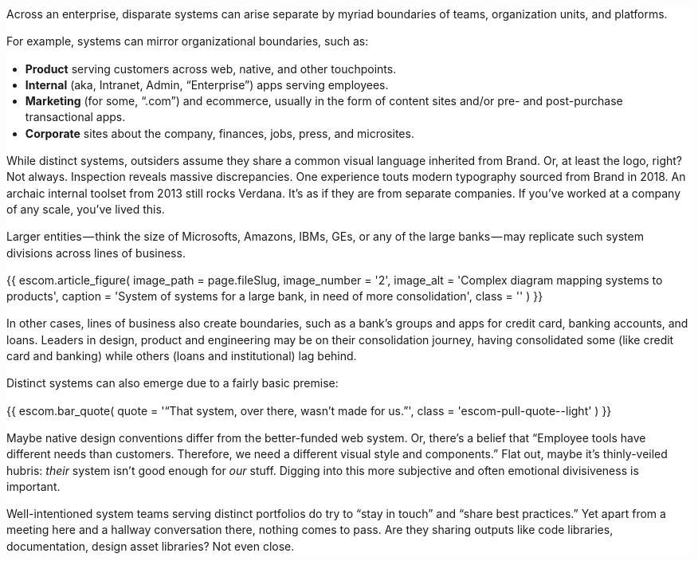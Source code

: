   


Across an enterprise, disparate systems can arise separate by myriad boundaries of teams, organization units, and platforms.

For example, systems can mirror organizational boundaries, such as:

- **Product** serving customers across web, native, and other touchpoints.
- **Internal** (aka, Intranet, Admin, “Enterprise”) apps serving employees.
- **Marketing** (for some, “.com”) and ecommerce, usually in the form of content sites and/or pre- and post-purchase transactional apps.
- **Corporate** sites about the company, finances, jobs, press, and microsites.

While distinct systems, outsiders assume they share a common visual language inherited from Brand. Or, at least the logo, right? Not always. Inspection reveals massive discrepancies. One experience touts modern typography sourced from Brand in 2018. An archaic internal toolset from 2013 still rocks Verdana. It’s as if they are from separate companies. If you’ve worked at a company of any scale, you’ve lived this.

Larger entities — think the size of Microsofts, Amazons, IBMs, GEs, or any of the large banks — may replicate such system divisions across lines of business.



  {{ escom.article_figure(
      image_path = page.fileSlug,
      image_number = '2',
      image_alt = 'Complex diagram mapping systems to products',
      caption = 'System of systems for a large bank, in need of more consolidation',
      class = ''
  ) }}

  


In other cases, lines of business also create boundaries, such as a bank’s groups and apps for credit card, banking accounts, and loans. Leaders in design, product and engineering may be on their consolidation journey, having consolidated some (like credit card and banking) while others (loans and institutional) lag behind.

Distinct systems can also emerge due to a fairly basic premise:



  {{ escom.bar_quote(
      quote = '“That system, over there, wasn’t made for us.”',
      class = 'escom-pull-quote--light'
  ) }}

  


Maybe native design conventions differ from the better-funded web system. Or, there’s a belief that “Employee tools have different needs than customers. Therefore, we need a different visual style and components.” Flat out, maybe it’s thinly-veiled hubris: _their_ system isn’t good enough for _our_ stuff. Digging into this more subjective and often emotional divisiveness is important.

Well-intentioned system teams serving distinct portfolios do try to “stay in touch” and “share best practices.” Yet apart from a meeting here and a hallway conversation there, nothing comes to pass. Are they sharing outputs like code libraries, documentation, design asset libraries? Not even close.
